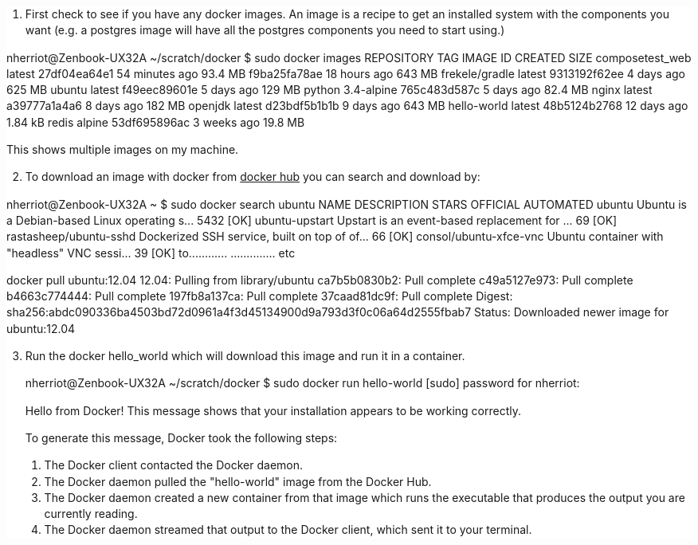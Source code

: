 1) First check to see if you have any docker images. An image is a recipe to get an installed system with the
components you want (e.g. a postgres image will have all the postgres components you need to start using.)

nherriot@Zenbook-UX32A ~/scratch/docker $ sudo docker images
REPOSITORY          TAG                 IMAGE ID            CREATED             SIZE
composetest_web     latest              27df04ea64e1        54 minutes ago      93.4 MB
<none>              <none>              f9ba25fa78ae        18 hours ago        643 MB
frekele/gradle      latest              9313192f62ee        4 days ago          625 MB
ubuntu              latest              f49eec89601e        5 days ago          129 MB
python              3.4-alpine          765c483d587c        5 days ago          82.4 MB
nginx               latest              a39777a1a4a6        8 days ago          182 MB
openjdk             latest              d23bdf5b1b1b        9 days ago          643 MB
hello-world         latest              48b5124b2768        12 days ago         1.84 kB
redis               alpine              53df695896ac        3 weeks ago         19.8 MB

This shows multiple images on my machine.

2) To download an image with docker from [docker hub](https://hub.docker.com/) you can search and download by:

nherriot@Zenbook-UX32A ~ $ sudo docker search ubuntu
NAME                              DESCRIPTION                                     STARS     OFFICIAL   AUTOMATED
ubuntu                            Ubuntu is a Debian-based Linux operating s...   5432      [OK]
ubuntu-upstart                    Upstart is an event-based replacement for ...   69        [OK]
rastasheep/ubuntu-sshd            Dockerized SSH service, built on top of of...   66                   [OK]
consol/ubuntu-xfce-vnc            Ubuntu container with "headless" VNC sessi...   39                   [OK]
to............
.............. etc

docker pull ubuntu:12.04
12.04: Pulling from library/ubuntu
ca7b5b0830b2: Pull complete
c49a5127e973: Pull complete
b4663c774444: Pull complete
197fb8a137ca: Pull complete
37caad81dc9f: Pull complete
Digest: sha256:abdc090336ba4503bd72d0961a4f3d45134900d9a793d3f0c06a64d2555fbab7
Status: Downloaded newer image for ubuntu:12.04


3) Run the docker hello_world which will download this image and run it in a container.

	nherriot@Zenbook-UX32A ~/scratch/docker $ sudo docker run hello-world
	[sudo] password for nherriot:

	Hello from Docker!
	This message shows that your installation appears to be working correctly.

	To generate this message, Docker took the following steps:
	 1. The Docker client contacted the Docker daemon.
	 2. The Docker daemon pulled the "hello-world" image from the Docker Hub.
	 3. The Docker daemon created a new container from that image which runs the
	    executable that produces the output you are currently reading.
	 4. The Docker daemon streamed that output to the Docker client, which sent it
	    to your terminal.
